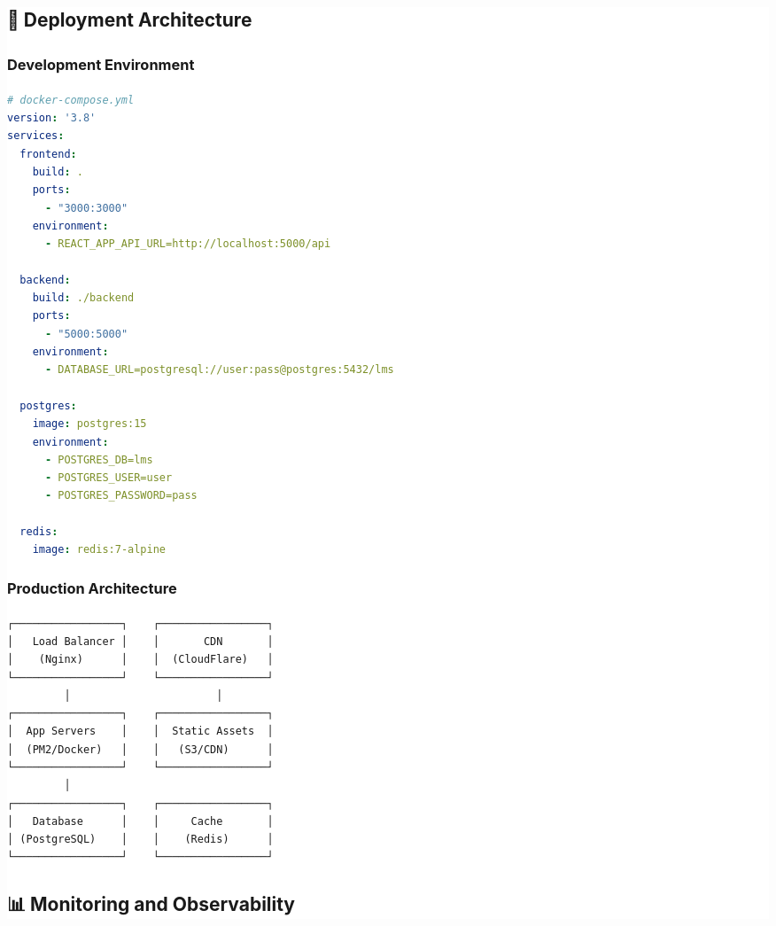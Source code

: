 ## 🔧 Deployment Architecture

### Development Environment
```yaml
# docker-compose.yml
version: '3.8'
services:
  frontend:
    build: .
    ports:
      - "3000:3000"
    environment:
      - REACT_APP_API_URL=http://localhost:5000/api
  
  backend:
    build: ./backend
    ports:
      - "5000:5000"
    environment:
      - DATABASE_URL=postgresql://user:pass@postgres:5432/lms
  
  postgres:
    image: postgres:15
    environment:
      - POSTGRES_DB=lms
      - POSTGRES_USER=user
      - POSTGRES_PASSWORD=pass
  
  redis:
    image: redis:7-alpine
```

### Production Architecture
```
┌─────────────────┐    ┌─────────────────┐
│   Load Balancer │    │       CDN       │
│    (Nginx)      │    │  (CloudFlare)   │
└─────────────────┘    └─────────────────┘
         │                       │
┌─────────────────┐    ┌─────────────────┐
│  App Servers    │    │  Static Assets  │
│  (PM2/Docker)   │    │   (S3/CDN)      │
└─────────────────┘    └─────────────────┘
         │
┌─────────────────┐    ┌─────────────────┐
│   Database      │    │     Cache       │
│ (PostgreSQL)    │    │    (Redis)      │
└─────────────────┘    └─────────────────┘
```

## 📊 Monitoring and Observability
